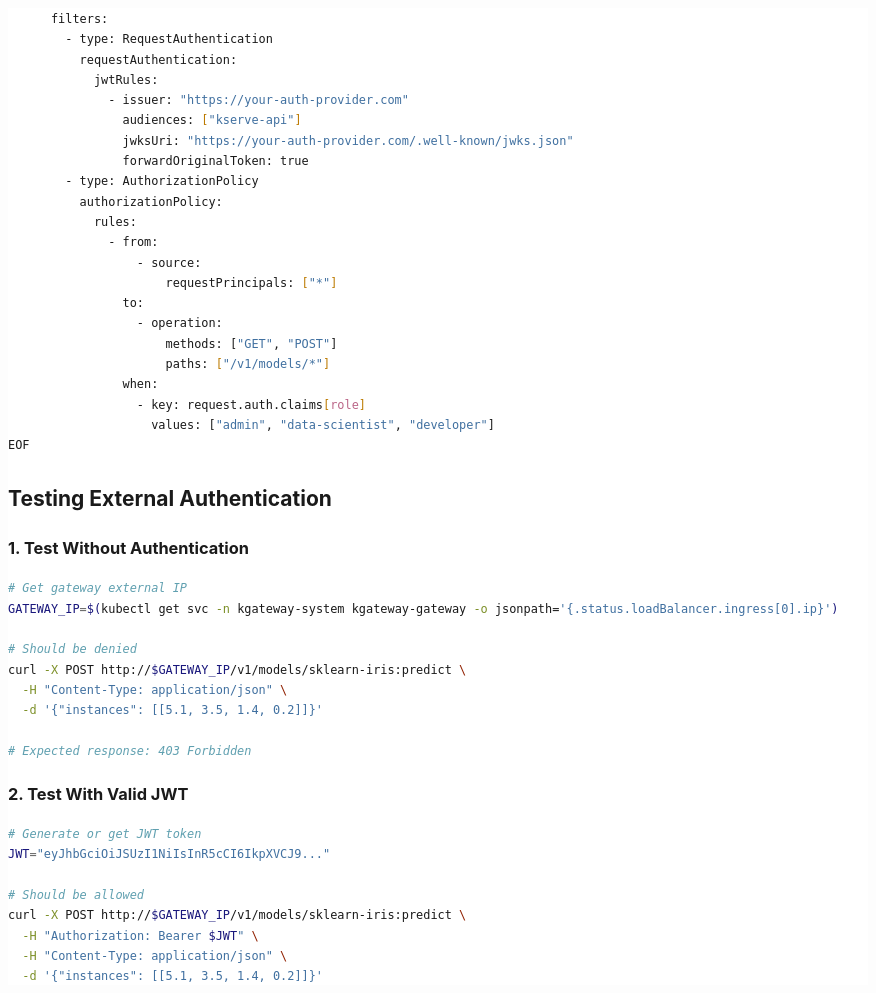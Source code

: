 ```bash
      filters:
        - type: RequestAuthentication
          requestAuthentication:
            jwtRules:
              - issuer: "https://your-auth-provider.com"
                audiences: ["kserve-api"]
                jwksUri: "https://your-auth-provider.com/.well-known/jwks.json"
                forwardOriginalToken: true
        - type: AuthorizationPolicy
          authorizationPolicy:
            rules:
              - from:
                  - source:
                      requestPrincipals: ["*"]
                to:
                  - operation:
                      methods: ["GET", "POST"]
                      paths: ["/v1/models/*"]
                when:
                  - key: request.auth.claims[role]
                    values: ["admin", "data-scientist", "developer"]
EOF
```

## Testing External Authentication

### 1. Test Without Authentication

```bash
# Get gateway external IP
GATEWAY_IP=$(kubectl get svc -n kgateway-system kgateway-gateway -o jsonpath='{.status.loadBalancer.ingress[0].ip}')

# Should be denied
curl -X POST http://$GATEWAY_IP/v1/models/sklearn-iris:predict \
  -H "Content-Type: application/json" \
  -d '{"instances": [[5.1, 3.5, 1.4, 0.2]]}'

# Expected response: 403 Forbidden
```

### 2. Test With Valid JWT

```bash
# Generate or get JWT token
JWT="eyJhbGciOiJSUzI1NiIsInR5cCI6IkpXVCJ9..."

# Should be allowed
curl -X POST http://$GATEWAY_IP/v1/models/sklearn-iris:predict \
  -H "Authorization: Bearer $JWT" \
  -H "Content-Type: application/json" \
  -d '{"instances": [[5.1, 3.5, 1.4, 0.2]]}'
```
